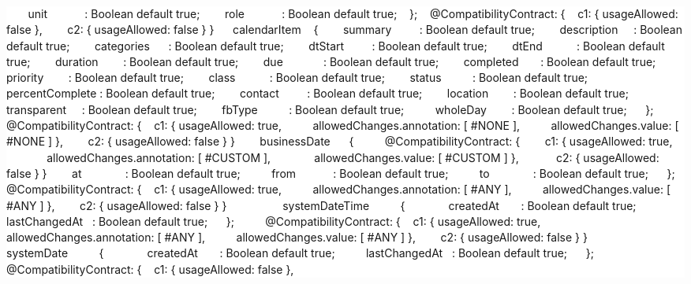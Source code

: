        unit            : Boolean default true;
       role            : Boolean default true;
   };
   @CompatibilityContract: {
   c1: { usageAllowed: false },    
   c2: { usageAllowed: false } }  
   calendarItem
   {
       summary         : Boolean default true;
       description     : Boolean default true;
       categories      : Boolean default true;
       dtStart         : Boolean default true;
       dtEnd           : Boolean default true;
       duration        : Boolean default true;
       due             : Boolean default true;
       completed       : Boolean default true;
       priority        : Boolean default true;
       class           : Boolean default true;
       status          : Boolean default true;
       percentComplete : Boolean default true;
       contact         : Boolean default true;
       location        : Boolean default true;
       transparent     : Boolean default true;
       fbType          : Boolean default true;  
       wholeDay        : Boolean default true;  
   };
   @CompatibilityContract: {
   c1: { usageAllowed: true,
         allowedChanges.annotation: \[ #NONE \],
         allowedChanges.value: \[ #NONE \] },    
   c2: { usageAllowed: false } }    
   businessDate  
   {  
       @CompatibilityContract: {
       c1: { usageAllowed: true,
             allowedChanges.annotation: \[ #CUSTOM \],
             allowedChanges.value: \[ #CUSTOM \] },    
       c2: { usageAllowed: false } }
       at              : Boolean default true;  
       from            : Boolean default true;  
       to              : Boolean default true;  
   };
   @CompatibilityContract: {
   c1: { usageAllowed: true,
         allowedChanges.annotation: \[ #ANY \],
         allowedChanges.value: \[ #ANY \] },    
   c2: { usageAllowed: false } }              
   systemDateTime      
   {      
       createdAt       : Boolean default true;  
       lastChangedAt   : Boolean default true;  
   };      
   @CompatibilityContract: {
   c1: { usageAllowed: true,
         allowedChanges.annotation: \[ #ANY \],
         allowedChanges.value: \[ #ANY \] },    
   c2: { usageAllowed: false } }    
   systemDate      
   {      
       createdAt       : Boolean default true;  
       lastChangedAt   : Boolean default true;  
   };  
   @CompatibilityContract: {
   c1: { usageAllowed: false },    